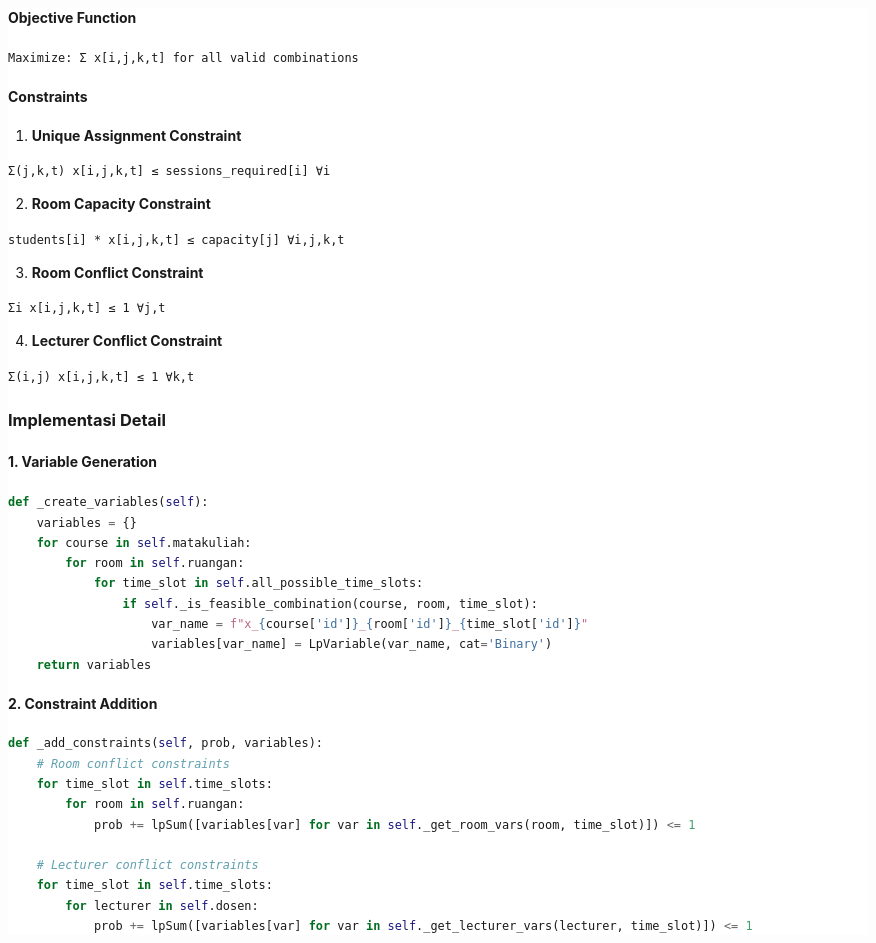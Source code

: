 #### Objective Function
```
Maximize: Σ x[i,j,k,t] for all valid combinations
```

#### Constraints

1. **Unique Assignment Constraint**
```
Σ(j,k,t) x[i,j,k,t] ≤ sessions_required[i] ∀i
```

2. **Room Capacity Constraint**
```
students[i] * x[i,j,k,t] ≤ capacity[j] ∀i,j,k,t
```

3. **Room Conflict Constraint**
```
Σi x[i,j,k,t] ≤ 1 ∀j,t
```

4. **Lecturer Conflict Constraint**
```
Σ(i,j) x[i,j,k,t] ≤ 1 ∀k,t
```

### Implementasi Detail

#### 1. Variable Generation
```python
def _create_variables(self):
    variables = {}
    for course in self.matakuliah:
        for room in self.ruangan:
            for time_slot in self.all_possible_time_slots:
                if self._is_feasible_combination(course, room, time_slot):
                    var_name = f"x_{course['id']}_{room['id']}_{time_slot['id']}"
                    variables[var_name] = LpVariable(var_name, cat='Binary')
    return variables
```

#### 2. Constraint Addition
```python
def _add_constraints(self, prob, variables):
    # Room conflict constraints
    for time_slot in self.time_slots:
        for room in self.ruangan:
            prob += lpSum([variables[var] for var in self._get_room_vars(room, time_slot)]) <= 1
    
    # Lecturer conflict constraints
    for time_slot in self.time_slots:
        for lecturer in self.dosen:
            prob += lpSum([variables[var] for var in self._get_lecturer_vars(lecturer, time_slot)]) <= 1
```
